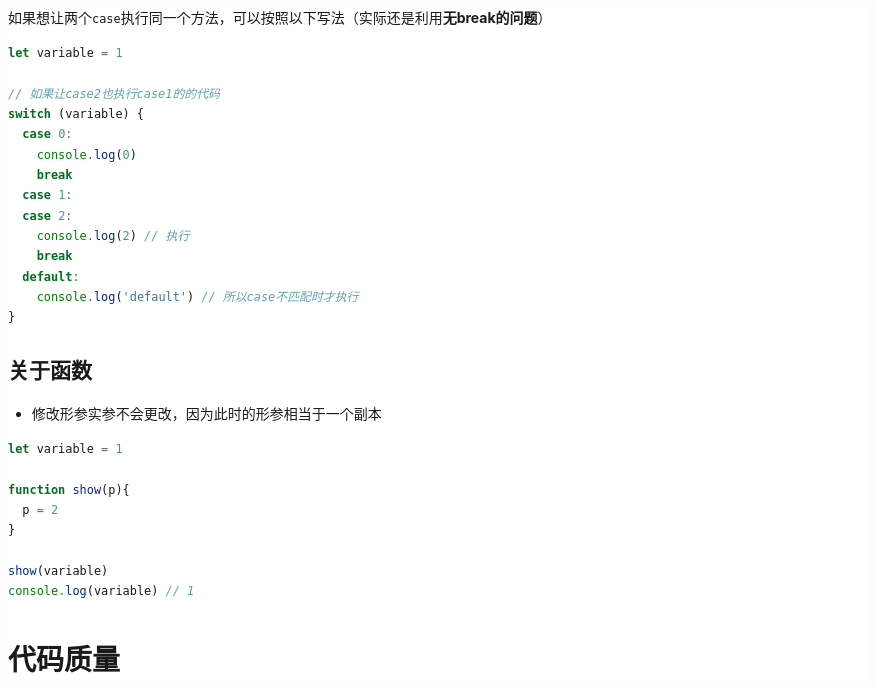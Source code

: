 如果想让两个`case`执行同一个方法，可以按照以下写法（实际还是利用**无break的问题**）

```js
let variable = 1

// 如果让case2也执行case1的的代码
switch (variable) {
  case 0:
    console.log(0)
    break
  case 1:
  case 2:
    console.log(2) // 执行
    break
  default:
    console.log('default') // 所以case不匹配时才执行
}
```



## 关于函数

- 修改形参实参不会更改，因为此时的形参相当于一个副本

```js
let variable = 1

function show(p){
  p = 2
}

show(variable)
console.log(variable) // 1
```



# 代码质量